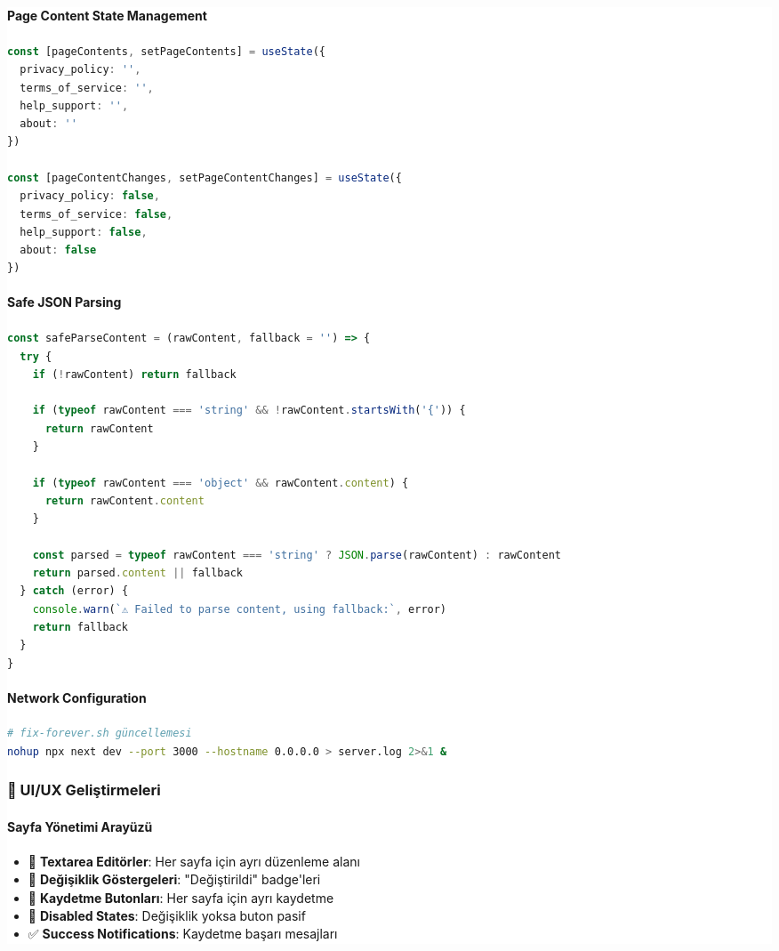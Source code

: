#### **Page Content State Management**
```typescript
const [pageContents, setPageContents] = useState({
  privacy_policy: '',
  terms_of_service: '',
  help_support: '',
  about: ''
})

const [pageContentChanges, setPageContentChanges] = useState({
  privacy_policy: false,
  terms_of_service: false,
  help_support: false,
  about: false
})
```

#### **Safe JSON Parsing**
```typescript
const safeParseContent = (rawContent, fallback = '') => {
  try {
    if (!rawContent) return fallback
    
    if (typeof rawContent === 'string' && !rawContent.startsWith('{')) {
      return rawContent
    }
    
    if (typeof rawContent === 'object' && rawContent.content) {
      return rawContent.content
    }
    
    const parsed = typeof rawContent === 'string' ? JSON.parse(rawContent) : rawContent
    return parsed.content || fallback
  } catch (error) {
    console.warn(`⚠️ Failed to parse content, using fallback:`, error)
    return fallback
  }
}
```

#### **Network Configuration**
```bash
# fix-forever.sh güncellemesi
nohup npx next dev --port 3000 --hostname 0.0.0.0 > server.log 2>&1 &
```

### 🎨 UI/UX Geliştirmeleri

#### **Sayfa Yönetimi Arayüzü**
- 📝 **Textarea Editörler**: Her sayfa için ayrı düzenleme alanı
- 🔄 **Değişiklik Göstergeleri**: "Değiştirildi" badge'leri
- 💾 **Kaydetme Butonları**: Her sayfa için ayrı kaydetme
- 🚫 **Disabled States**: Değişiklik yoksa buton pasif
- ✅ **Success Notifications**: Kaydetme başarı mesajları
